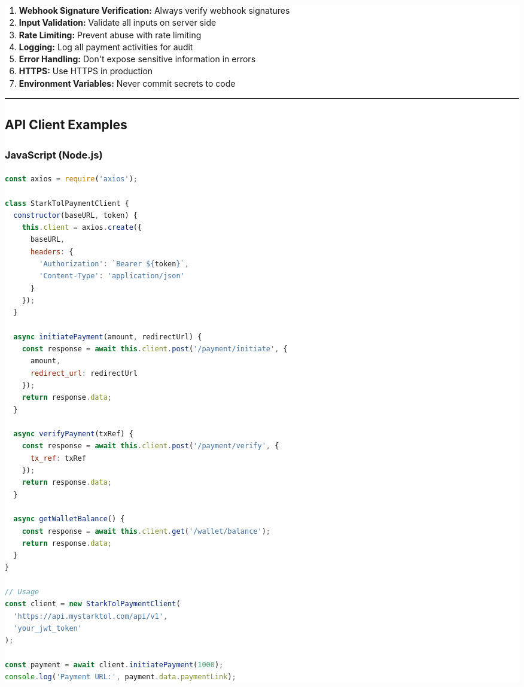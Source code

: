 1. **Webhook Signature Verification:** Always verify webhook signatures
2. **Input Validation:** Validate all inputs on server side
3. **Rate Limiting:** Prevent abuse with rate limiting
4. **Logging:** Log all payment activities for audit
5. **Error Handling:** Don't expose sensitive information in errors
6. **HTTPS:** Use HTTPS in production
7. **Environment Variables:** Never commit secrets to code

---

## API Client Examples

### JavaScript (Node.js)

```javascript
const axios = require('axios');

class StarkTolPaymentClient {
  constructor(baseURL, token) {
    this.client = axios.create({
      baseURL,
      headers: {
        'Authorization': `Bearer ${token}`,
        'Content-Type': 'application/json'
      }
    });
  }

  async initiatePayment(amount, redirectUrl) {
    const response = await this.client.post('/payment/initiate', {
      amount,
      redirect_url: redirectUrl
    });
    return response.data;
  }

  async verifyPayment(txRef) {
    const response = await this.client.post('/payment/verify', {
      tx_ref: txRef
    });
    return response.data;
  }

  async getWalletBalance() {
    const response = await this.client.get('/wallet/balance');
    return response.data;
  }
}

// Usage
const client = new StarkTolPaymentClient(
  'https://api.mystarktol.com/api/v1',
  'your_jwt_token'
);

const payment = await client.initiatePayment(1000);
console.log('Payment URL:', payment.data.paymentLink);
```
